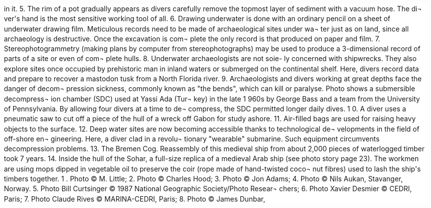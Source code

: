 in it.
5. The rim of a pot gradually appears as
divers carefully remove the topmost layer
of sediment with a vacuum hose. The di¬
ver's hand is the most sensitive working
tool of all.
6. Drawing underwater is done with an
ordinary pencil on a sheet of underwater
drawing film. Meticulous records need to
be made of archaeological sites under wa¬
ter just as on land, since all archaeology is
destructive. Once the excavation is com¬
plete the only record is that produced on
paper and film.
7. Stereophotogrammetry (making plans
by computer from stereophotographs)
may be used to produce a 3-dimensional
record of parts of a site or even of com¬
plete hulls.
8. Underwater archaeologists are not soie-
ly concerned with shipwrecks. They also
explore sites once occupied by prehistoric
man in inland waters or submerged on the
continental shelf. Here, divers record data
and prepare to recover a mastodon tusk
from a North Florida river.
9. Archaeologists and divers working at
great depths face the danger of decom¬
pression sickness, commonly known as
"the bends", which can kill or paralyse.
Photo shows a submersible decompress¬
ion chamber (SDC) used at Yassi Ada (Tur¬
key) in the late 1 960s by George Bass and a
team from the University of Pennsylvania.
By allowing four divers at a time to de¬
compress, the SDC permitted longer daily
dives.
1 0. A diver uses a pneumatic saw to cut off
a piece of the hull of a wreck off Gabon for
study ashore.
11. Air-filled bags are used for raising
heavy objects to the surface.
12. Deep water sites are now becoming
accessible thanks to technological de¬
velopments in the field of off-shore en¬
gineering. Here, a diver clad in a revolu¬
tionary "wearable" submarine. Such
equipment circumvents decompression
problems.
13. The Bremen Cog. Reassembly of this
medieval ship from about 2,000 pieces of
waterlogged timber took 7 years.
14. Inside the hull of the Sohar, a full-size
replica of a medieval Arab ship (see photo
story page 23). The workmen are using
mops dipped in vegetable oil to preserve
the coir (rope made of hand-twisted coco¬
nut fibres) used to lash the ship's timbers
together.
1 . Photo © M. Little; 2. Photo © Charles Hood; 3. Photo © Jon
Adams; 4. Photo © Nils Aukan, Stavanger, Norway. 5. Photo Bill
Curtsinger © 1987 National Geographic Society/Photo Resear¬
chers; 6. Photo Xavier Desmier © CEDRI, Paris; 7. Photo Claude
Rives © MARINA-CEDRI, Paris; 8. Photo © James Dunbar,